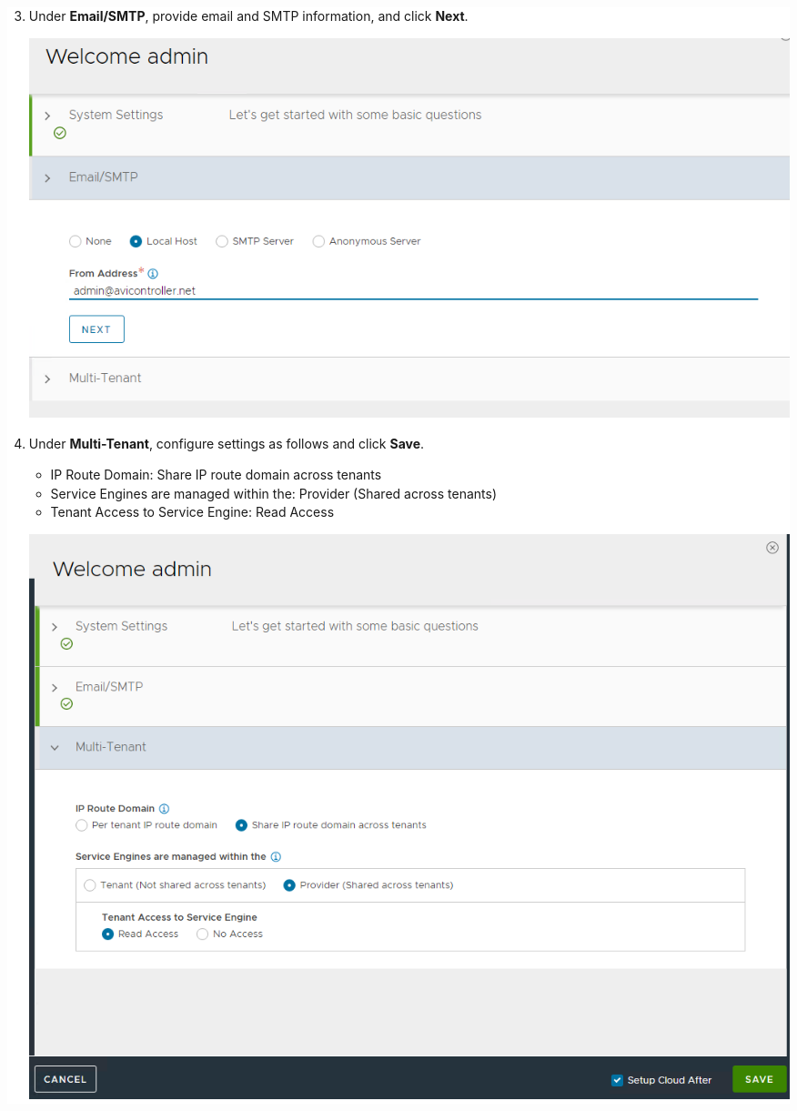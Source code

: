 3. Under **Email/SMTP**, provide email and SMTP information, and click **Next**.

    ![Provide email and SMTP information](img/tkg-airgap-vsphere-deploy/9.ALB-Welcome-email-smtp.png)

4. Under **Multi-Tenant**, configure settings as follows and click **Save**.
    - IP Route Domain: Share IP route domain across tenants  
    - Service Engines are managed within the: Provider (Shared across tenants)  
    - Tenant Access to Service Engine: Read Access

    ![Configure multi-tenant settings](img/tkg-airgap-vsphere-deploy/10.ALB-Welcome-Multi-tenant.png)
